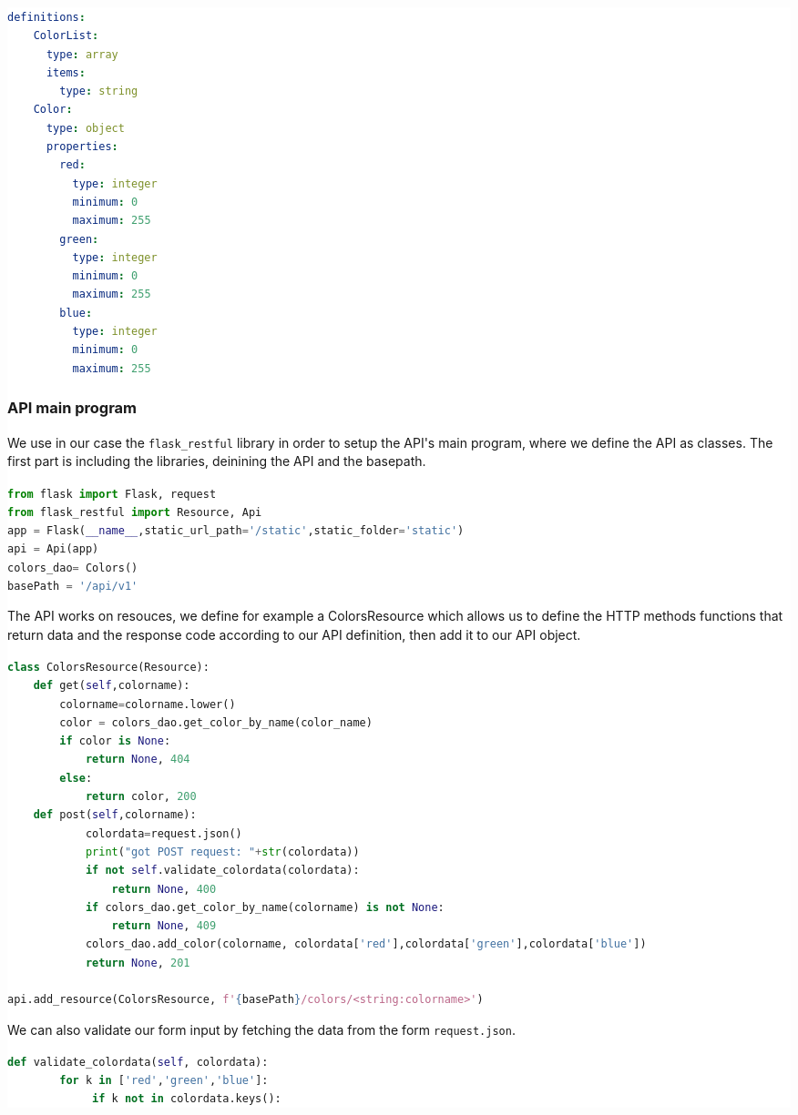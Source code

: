 ```yaml
definitions:
    ColorList:
      type: array
      items:
        type: string
    Color:
      type: object
      properties: 
        red: 
          type: integer
          minimum: 0
          maximum: 255
        green: 
          type: integer
          minimum: 0
          maximum: 255
        blue: 
          type: integer
          minimum: 0
          maximum: 255
```
### API main program
We use in our case the `flask_restful` library in order to setup the API's main program, where we define the API as classes. The first part is including the libraries, deinining the API and the basepath.

```Python
from flask import Flask, request
from flask_restful import Resource, Api
app = Flask(__name__,static_url_path='/static',static_folder='static')
api = Api(app)
colors_dao= Colors()
basePath = '/api/v1'
```
The API works on resouces, we define for example a ColorsResource which allows us to define the HTTP methods functions that return data and the response code according to our API definition, then add it to our API object.

```Python
class ColorsResource(Resource):
    def get(self,colorname):
        colorname=colorname.lower()
        color = colors_dao.get_color_by_name(color_name)
        if color is None:
            return None, 404
        else:
            return color, 200
    def post(self,colorname):
            colordata=request.json()
            print("got POST request: "+str(colordata))
            if not self.validate_colordata(colordata):
                return None, 400
            if colors_dao.get_color_by_name(colorname) is not None:
                return None, 409
            colors_dao.add_color(colorname, colordata['red'],colordata['green'],colordata['blue'])
            return None, 201

api.add_resource(ColorsResource, f'{basePath}/colors/<string:colorname>')
```
We can also validate our form input by fetching the data from the form `request.json`.
```Python
def validate_colordata(self, colordata):
        for k in ['red','green','blue']:
             if k not in colordata.keys():
```